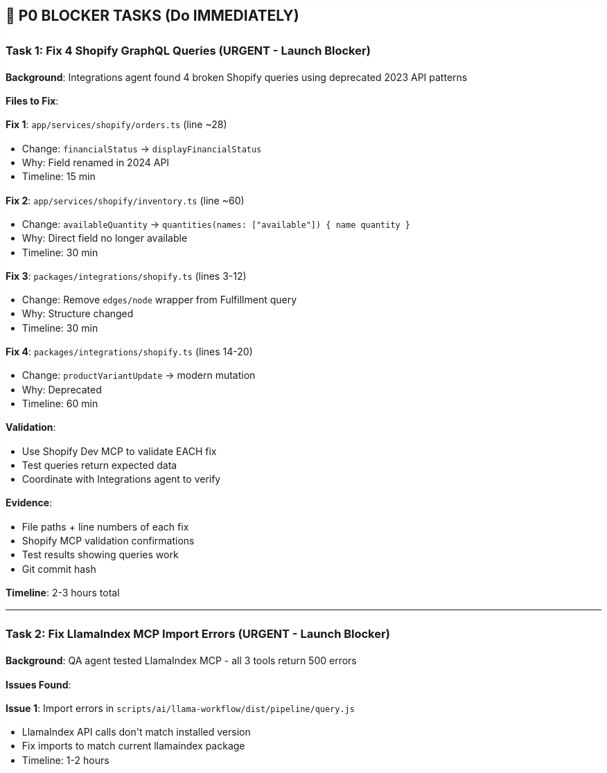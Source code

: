 
## 🚨 P0 BLOCKER TASKS (Do IMMEDIATELY)

### Task 1: Fix 4 Shopify GraphQL Queries (URGENT - Launch Blocker)

**Background**: Integrations agent found 4 broken Shopify queries using deprecated 2023 API patterns

**Files to Fix**:

**Fix 1**: `app/services/shopify/orders.ts` (line ~28)
- Change: `financialStatus` → `displayFinancialStatus`
- Why: Field renamed in 2024 API
- Timeline: 15 min

**Fix 2**: `app/services/shopify/inventory.ts` (line ~60)
- Change: `availableQuantity` → `quantities(names: ["available"]) { name quantity }`
- Why: Direct field no longer available
- Timeline: 30 min

**Fix 3**: `packages/integrations/shopify.ts` (lines 3-12)
- Change: Remove `edges/node` wrapper from Fulfillment query
- Why: Structure changed
- Timeline: 30 min

**Fix 4**: `packages/integrations/shopify.ts` (lines 14-20)
- Change: `productVariantUpdate` → modern mutation
- Why: Deprecated
- Timeline: 60 min

**Validation**:
- Use Shopify Dev MCP to validate EACH fix
- Test queries return expected data
- Coordinate with Integrations agent to verify

**Evidence**: 
- File paths + line numbers of each fix
- Shopify MCP validation confirmations
- Test results showing queries work
- Git commit hash

**Timeline**: 2-3 hours total

---

### Task 2: Fix LlamaIndex MCP Import Errors (URGENT - Launch Blocker)

**Background**: QA agent tested LlamaIndex MCP - all 3 tools return 500 errors

**Issues Found**:

**Issue 1**: Import errors in `scripts/ai/llama-workflow/dist/pipeline/query.js`
- LlamaIndex API calls don't match installed version
- Fix imports to match current llamaindex package
- Timeline: 1-2 hours
